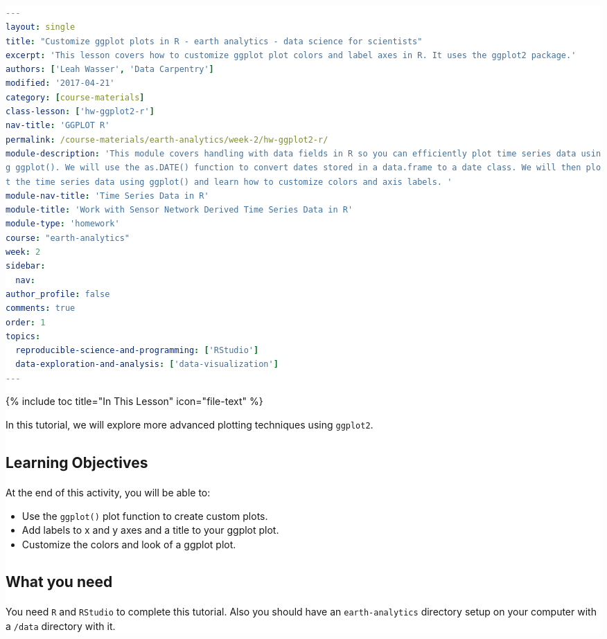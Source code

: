 ```yaml
---
layout: single
title: "Customize ggplot plots in R - earth analytics - data science for scientists"
excerpt: 'This lesson covers how to customize ggplot plot colors and label axes in R. It uses the ggplot2 package.'
authors: ['Leah Wasser', 'Data Carpentry']
modified: '2017-04-21'
category: [course-materials]
class-lesson: ['hw-ggplot2-r']
nav-title: 'GGPLOT R'
permalink: /course-materials/earth-analytics/week-2/hw-ggplot2-r/
module-description: 'This module covers handling with data fields in R so you can efficiently plot time series data using ggplot(). We will use the as.DATE() function to convert dates stored in a data.frame to a date class. We will then plot the time series data using ggplot() and learn how to customize colors and axis labels. '
module-nav-title: 'Time Series Data in R'
module-title: 'Work with Sensor Network Derived Time Series Data in R'
module-type: 'homework'
course: "earth-analytics"
week: 2
sidebar:
  nav:
author_profile: false
comments: true
order: 1
topics:
  reproducible-science-and-programming: ['RStudio']
  data-exploration-and-analysis: ['data-visualization']
---
```


{% include toc title="In This Lesson" icon="file-text" %}

In this tutorial, we will explore more advanced plotting techniques using `ggplot2`.

<div class='notice--success' markdown="1">

## <i class="fa fa-graduation-cap" aria-hidden="true"></i> Learning Objectives
At the end of this activity, you will be able to:

* Use the `ggplot()` plot function to create custom plots.
* Add labels to x and y axes and a title to your ggplot plot.
* Customize the colors and look of a ggplot plot.

## <i class="fa fa-check-square-o fa-2" aria-hidden="true"></i> What you need

You need `R` and `RStudio` to complete this tutorial. Also you should have
an `earth-analytics` directory setup on your computer with a `/data`
directory with it.
